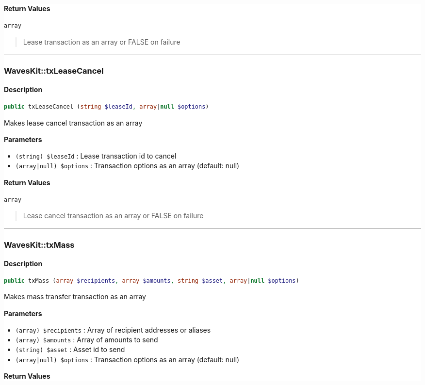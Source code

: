 **Return Values**

`array`

> Lease transaction as an array or FALSE on failure


<hr />


### WavesKit::txLeaseCancel  

**Description**

```php
public txLeaseCancel (string $leaseId, array|null $options)
```

Makes lease cancel transaction as an array 

 

**Parameters**

* `(string) $leaseId`
: Lease transaction id to cancel  
* `(array|null) $options`
: Transaction options as an array (default: null)  

**Return Values**

`array`

> Lease cancel transaction as an array or FALSE on failure


<hr />


### WavesKit::txMass  

**Description**

```php
public txMass (array $recipients, array $amounts, string $asset, array|null $options)
```

Makes mass transfer transaction as an array 

 

**Parameters**

* `(array) $recipients`
: Array of recipient addresses or aliases  
* `(array) $amounts`
: Array of amounts to send  
* `(string) $asset`
: Asset id to send  
* `(array|null) $options`
: Transaction options as an array (default: null)  

**Return Values**

